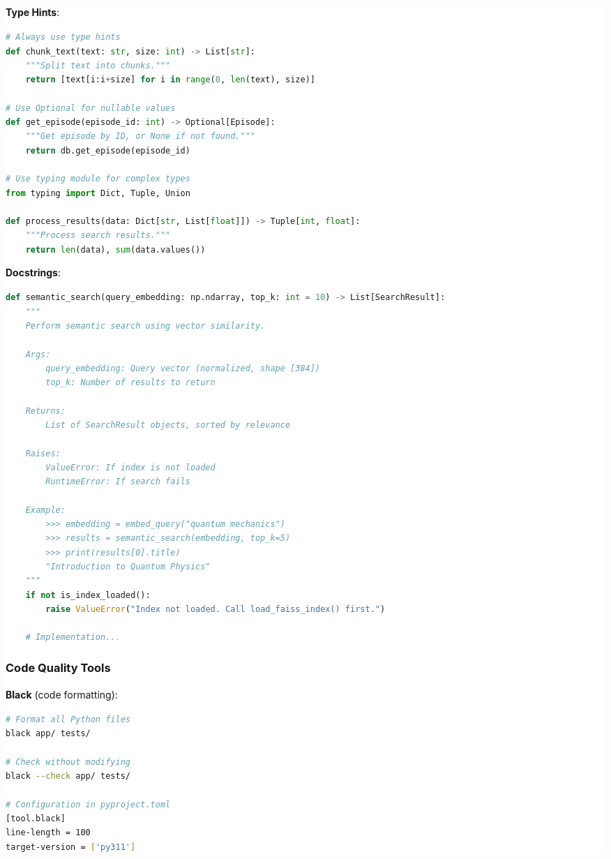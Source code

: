 **Type Hints**:
```python
# Always use type hints
def chunk_text(text: str, size: int) -> List[str]:
    """Split text into chunks."""
    return [text[i:i+size] for i in range(0, len(text), size)]

# Use Optional for nullable values
def get_episode(episode_id: int) -> Optional[Episode]:
    """Get episode by ID, or None if not found."""
    return db.get_episode(episode_id)

# Use typing module for complex types
from typing import Dict, Tuple, Union

def process_results(data: Dict[str, List[float]]) -> Tuple[int, float]:
    """Process search results."""
    return len(data), sum(data.values())
```

**Docstrings**:
```python
def semantic_search(query_embedding: np.ndarray, top_k: int = 10) -> List[SearchResult]:
    """
    Perform semantic search using vector similarity.
    
    Args:
        query_embedding: Query vector (normalized, shape [384])
        top_k: Number of results to return
        
    Returns:
        List of SearchResult objects, sorted by relevance
        
    Raises:
        ValueError: If index is not loaded
        RuntimeError: If search fails
        
    Example:
        >>> embedding = embed_query("quantum mechanics")
        >>> results = semantic_search(embedding, top_k=5)
        >>> print(results[0].title)
        "Introduction to Quantum Physics"
    """
    if not is_index_loaded():
        raise ValueError("Index not loaded. Call load_faiss_index() first.")
    
    # Implementation...
```

### Code Quality Tools

**Black** (code formatting):
```bash
# Format all Python files
black app/ tests/

# Check without modifying
black --check app/ tests/

# Configuration in pyproject.toml
[tool.black]
line-length = 100
target-version = ['py311']
```
